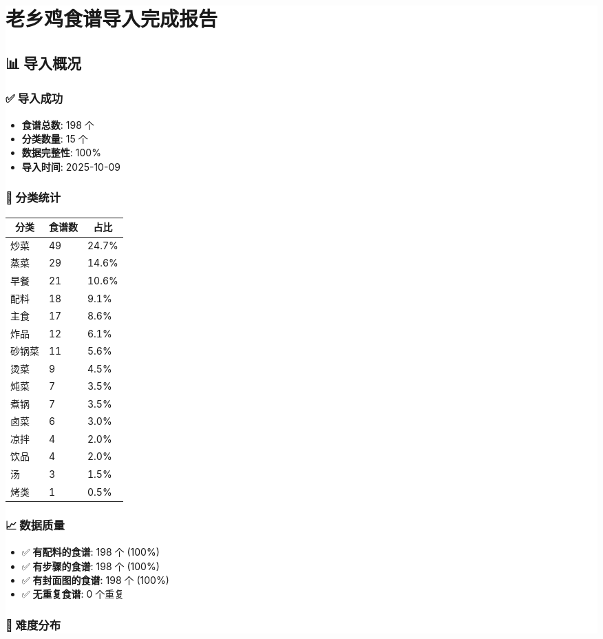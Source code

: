 # 老乡鸡食谱导入完成报告

## 📊 导入概况

### ✅ 导入成功
- **食谱总数**: 198 个
- **分类数量**: 15 个
- **数据完整性**: 100%
- **导入时间**: 2025-10-09

### 📁 分类统计

| 分类 | 食谱数 | 占比 |
|------|--------|------|
| 炒菜 | 49 | 24.7% |
| 蒸菜 | 29 | 14.6% |
| 早餐 | 21 | 10.6% |
| 配料 | 18 | 9.1% |
| 主食 | 17 | 8.6% |
| 炸品 | 12 | 6.1% |
| 砂锅菜 | 11 | 5.6% |
| 烫菜 | 9 | 4.5% |
| 炖菜 | 7 | 3.5% |
| 煮锅 | 7 | 3.5% |
| 卤菜 | 6 | 3.0% |
| 凉拌 | 4 | 2.0% |
| 饮品 | 4 | 2.0% |
| 汤 | 3 | 1.5% |
| 烤类 | 1 | 0.5% |

### 📈 数据质量

- ✅ **有配料的食谱**: 198 个 (100%)
- ✅ **有步骤的食谱**: 198 个 (100%)
- ✅ **有封面图的食谱**: 198 个 (100%)
- ✅ **无重复食谱**: 0 个重复

### 🎯 难度分布
